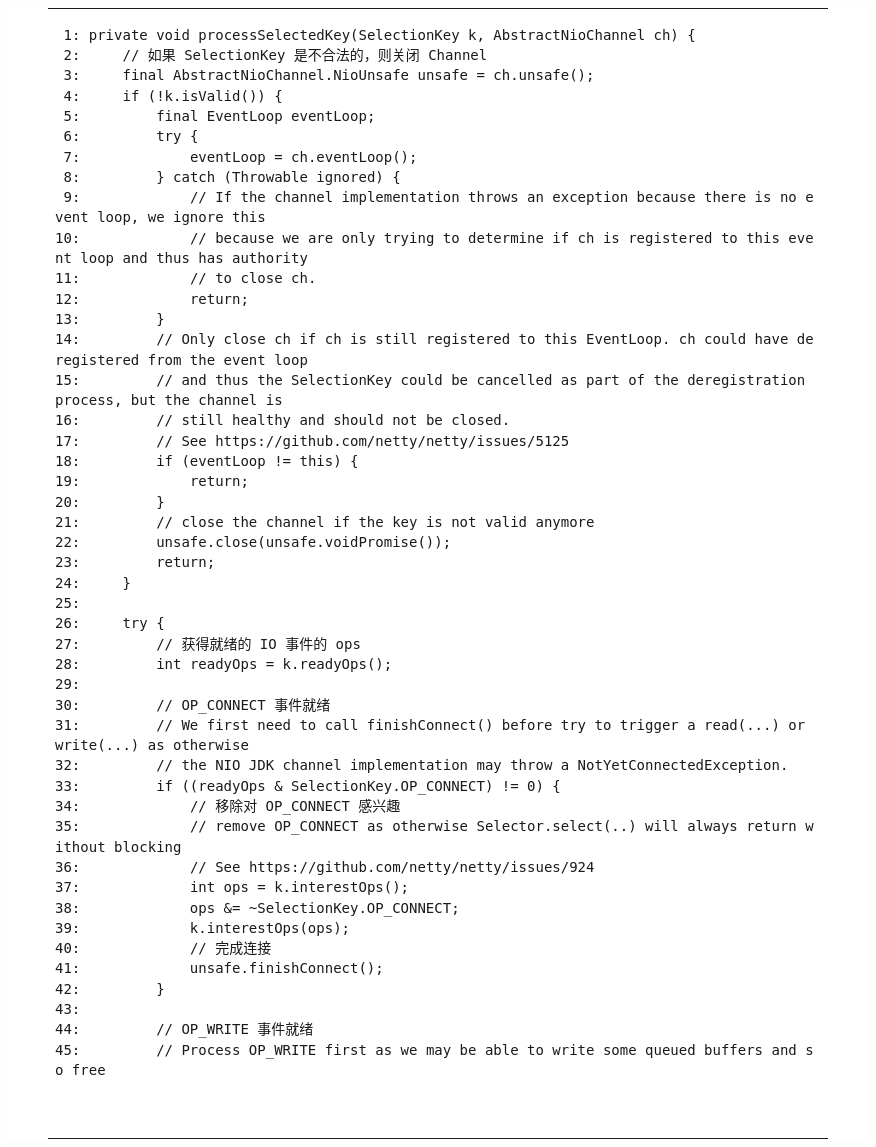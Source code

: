 <figure class="highlight java"><table><tbody><tr><td class="code"><pre><span class="line"> <span class="number">1</span>: <span class="function"><span class="keyword">private</span> <span class="keyword">void</span> <span class="title">processSelectedKey</span><span class="params">(SelectionKey k, AbstractNioChannel ch)</span> </span>{</span><br><span class="line"> <span class="number">2</span>:     <span class="comment">// 如果 SelectionKey 是不合法的，则关闭 Channel</span></span><br><span class="line"> <span class="number">3</span>:     <span class="keyword">final</span> AbstractNioChannel.NioUnsafe unsafe = ch.unsafe();</span><br><span class="line"> <span class="number">4</span>:     <span class="keyword">if</span> (!k.isValid()) {</span><br><span class="line"> <span class="number">5</span>:         <span class="keyword">final</span> EventLoop eventLoop;</span><br><span class="line"> <span class="number">6</span>:         <span class="keyword">try</span> {</span><br><span class="line"> <span class="number">7</span>:             eventLoop = ch.eventLoop();</span><br><span class="line"> <span class="number">8</span>:         } <span class="keyword">catch</span> (Throwable ignored) {</span><br><span class="line"> <span class="number">9</span>:             <span class="comment">// If the channel implementation throws an exception because there is no event loop, we ignore this</span></span><br><span class="line"><span class="number">10</span>:             <span class="comment">// because we are only trying to determine if ch is registered to this event loop and thus has authority</span></span><br><span class="line"><span class="number">11</span>:             <span class="comment">// to close ch.</span></span><br><span class="line"><span class="number">12</span>:             <span class="keyword">return</span>;</span><br><span class="line"><span class="number">13</span>:         }</span><br><span class="line"><span class="number">14</span>:         <span class="comment">// Only close ch if ch is still registered to this EventLoop. ch could have deregistered from the event loop</span></span><br><span class="line"><span class="number">15</span>:         <span class="comment">// and thus the SelectionKey could be cancelled as part of the deregistration process, but the channel is</span></span><br><span class="line"><span class="number">16</span>:         <span class="comment">// still healthy and should not be closed.</span></span><br><span class="line"><span class="number">17</span>:         <span class="comment">// See https://github.com/netty/netty/issues/5125</span></span><br><span class="line"><span class="number">18</span>:         <span class="keyword">if</span> (eventLoop != <span class="keyword">this</span>) {</span><br><span class="line"><span class="number">19</span>:             <span class="keyword">return</span>;</span><br><span class="line"><span class="number">20</span>:         }</span><br><span class="line"><span class="number">21</span>:         <span class="comment">// close the channel if the key is not valid anymore</span></span><br><span class="line"><span class="number">22</span>:         unsafe.close(unsafe.voidPromise());</span><br><span class="line"><span class="number">23</span>:         <span class="keyword">return</span>;</span><br><span class="line"><span class="number">24</span>:     }</span><br><span class="line"><span class="number">25</span>: </span><br><span class="line"><span class="number">26</span>:     <span class="keyword">try</span> {</span><br><span class="line"><span class="number">27</span>:         <span class="comment">// 获得就绪的 IO 事件的 ops</span></span><br><span class="line"><span class="number">28</span>:         <span class="keyword">int</span> readyOps = k.readyOps();</span><br><span class="line"><span class="number">29</span>: </span><br><span class="line"><span class="number">30</span>:         <span class="comment">// OP_CONNECT 事件就绪</span></span><br><span class="line"><span class="number">31</span>:         <span class="comment">// We first need to call finishConnect() before try to trigger a read(...) or write(...) as otherwise</span></span><br><span class="line"><span class="number">32</span>:         <span class="comment">// the NIO JDK channel implementation may throw a NotYetConnectedException.</span></span><br><span class="line"><span class="number">33</span>:         <span class="keyword">if</span> ((readyOps &amp; SelectionKey.OP_CONNECT) != <span class="number">0</span>) {</span><br><span class="line"><span class="number">34</span>:             <span class="comment">// 移除对 OP_CONNECT 感兴趣</span></span><br><span class="line"><span class="number">35</span>:             <span class="comment">// remove OP_CONNECT as otherwise Selector.select(..) will always return without blocking</span></span><br><span class="line"><span class="number">36</span>:             <span class="comment">// See https://github.com/netty/netty/issues/924</span></span><br><span class="line"><span class="number">37</span>:             <span class="keyword">int</span> ops = k.interestOps();</span><br><span class="line"><span class="number">38</span>:             ops &amp;= ~SelectionKey.OP_CONNECT;</span><br><span class="line"><span class="number">39</span>:             k.interestOps(ops);</span><br><span class="line"><span class="number">40</span>:             <span class="comment">// 完成连接</span></span><br><span class="line"><span class="number">41</span>:             unsafe.finishConnect();</span><br><span class="line"><span class="number">42</span>:         }</span><br><span class="line"><span class="number">43</span>: </span><br><span class="line"><span class="number">44</span>:         <span class="comment">// OP_WRITE 事件就绪</span></span><br><span class="line"><span class="number">45</span>:         <span class="comment">// Process OP_WRITE first as we may be able to write some queued buffers and so free